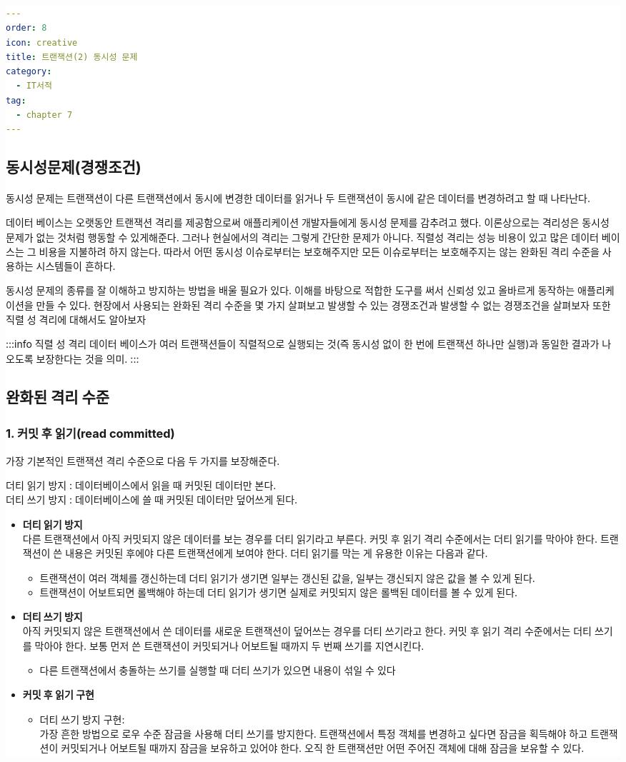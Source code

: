 ```yaml
---
order: 8
icon: creative
title: 트랜잭션(2) 동시성 문제
category:
  - IT서적
tag:
  - chapter 7
---
```


## 동시성문제(경쟁조건)

동시성 문제는 트랜잭션이 다른 트랜잭션에서 동시에 변경한 데이터를 읽거나 두 트랜잭션이 동시에 같은 데이터를 변경하려고 할 때 나타난다.

데이터 베이스는 오랫동안 트랜잭션 격리를 제공함으로써 애플리케이션 개발자들에게 동시성 문제를 감추려고 했다. 이론상으로는 격리성은 동시성 문제가 없는 것처럼 행동할 수 있게해준다. 그러나 현실에서의 격리는 그렇게 간단한 문제가 아니다. 직렬성 격리는 성능 비용이 있고 많은 데이터 베이스는 그 비용을 지불하려 하지 않는다. 따라서 어떤 동시성 이슈로부터는 보호해주지만 모든 이슈로부터는 보호해주지는 않는 완화된 격리 수준을 사용하는 시스템들이 흔하다.

동시성 문제의 종류를 잘 이해하고 방지하는 방법을 배울 필요가 있다. 이해를 바탕으로 적합한 도구를 써서 신뢰성 있고 올바르게 동작하는 애플리케이션을 만들 수 있다. 현장에서 사용되는 완화된 격리 수준을 몇 가지 살펴보고 발생할 수 있는 경쟁조건과 발생할 수 없는 경쟁조건을 살펴보자 또한 직렬 성 격리에 대해서도 알아보자

:::info 직렬 성 격리
데이터 베이스가 여러 트랜잭션들이 직렬적으로 실행되는 것(즉 동시성 없이 한 번에 트랜잭션 하나만 실행)과 동일한 결과가 나오도록 보장한다는 것을 의미.
:::

## 완화된 격리 수준

### 1. 커밋 후 읽기(read committed)

가장 기본적인 트랜잭션 격리 수준으로 다음 두 가지를 보장해준다.

더티 읽기 방지 : 데이터베이스에서 읽을 때 커밋된 데이터만 본다.  
더티 쓰기 방지 : 데이터베이스에 쓸 때 커밋된 데이터만 덮어쓰게 된다.

- **더티 읽기 방지**  
  다른 트랜잭션에서 아직 커밋되지 않은 데이터를 보는 경우를 더티 읽기라고 부른다.
  커밋 후 읽기 격리 수준에서는 더티 읽기를 막아야 한다. 트랜잭션이 쓴 내용은 커밋된 후에야 다른 트랜잭션에게 보여야 한다. 더티 읽기를 막는 게 유용한 이유는 다음과 같다.

  - 트랜잭션이 여러 객체를 갱신하는데 더티 읽기가 생기면 일부는 갱신된 값을, 일부는 갱신되지 않은 값을 볼 수 있게 된다.
  - 트랜잭션이 어보트되면 롤백해야 하는데 더티 읽기가 생기면 실제로 커밋되지 않은 롤백된 데이터를 볼 수 있게 된다.

- **더티 쓰기 방지**  
  아직 커밋되지 않은 트랜잭션에서 쓴 데이터를 새로운 트랜잭션이 덮어쓰는 경우를 더티 쓰기라고 한다.
  커밋 후 읽기 격리 수준에서는 더티 쓰기를 막아야 한다.
  보통 먼저 쓴 트랜잭션이 커밋되거나 어보트될 때까지 두 번째 쓰기를 지연시킨다.

  - 다른 트랜잭션에서 충돌하는 쓰기를 실행할 때 더티 쓰기가 있으면 내용이 섞일 수 있다

- **커밋 후 읽기 구현**

  - 더티 쓰기 방지 구현:  
    가장 흔한 방법으로 로우 수준 잠금을 사용해 더티 쓰기를 방지한다.
    트랜잭션에서 특정 객체를 변경하고 싶다면 잠금을 획득해야 하고 트랜잭션이 커밋되거나 어보트될 때까지 잠금을 보유하고 있어야 한다. 오직 한 트랜잭션만 어떤 주어진 객체에 대해 잠금을 보유할 수 있다.
